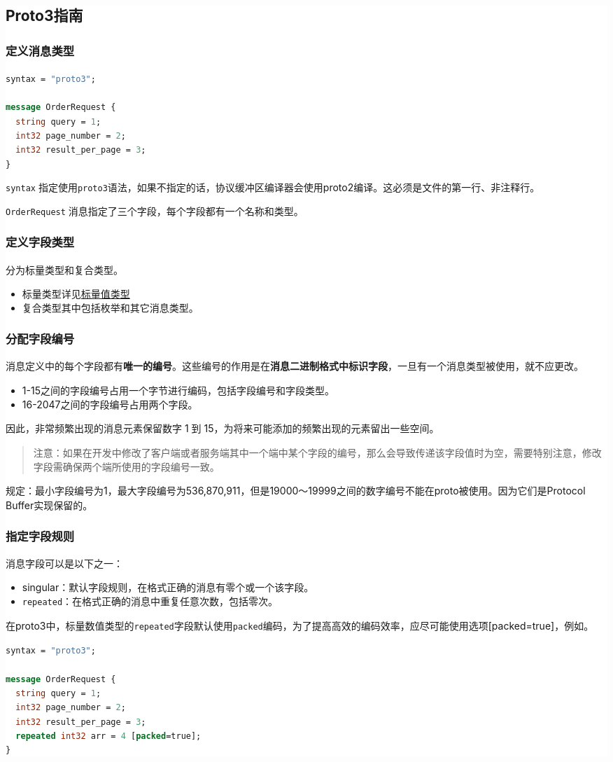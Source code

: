 ## Proto3指南

### 定义消息类型

```protobuf
syntax = "proto3";

message OrderRequest {
  string query = 1;
  int32 page_number = 2;
  int32 result_per_page = 3;
}
```

`syntax` 指定使用`proto3`语法，如果不指定的话，协议缓冲区编译器会使用proto2编译。这必须是文件的第一行、非注释行。

`OrderRequest` 消息指定了三个字段，每个字段都有一个名称和类型。



### 定义字段类型

分为标量类型和复合类型。

- 标量类型详见[标量值类型](#index)
- 复合类型其中包括枚举和其它消息类型。



### 分配字段编号

消息定义中的每个字段都有**唯一的编号**。这些编号的作用是在**消息二进制格式中标识字段**，一旦有一个消息类型被使用，就不应更改。

- 1-15之间的字段编号占用一个字节进行编码，包括字段编号和字段类型。
- 16-2047之间的字段编号占用两个字段。

因此，非常频繁出现的消息元素保留数字 1 到 15，为将来可能添加的频繁出现的元素留出一些空间。



> 注意：如果在开发中修改了客户端或者服务端其中一个端中某个字段的编号，那么会导致传递该字段值时为空，需要特别注意，修改字段需确保两个端所使用的字段编号一致。



规定：最小字段编号为1，最大字段编号为536,870,911，但是19000～19999之间的数字编号不能在proto被使用。因为它们是Protocol Buffer实现保留的。



### 指定字段规则

消息字段可以是以下之一：

- singular：默认字段规则，在格式正确的消息有零个或一个该字段。
- `repeated`：在格式正确的消息中重复任意次数，包括零次。

在proto3中，标量数值类型的`repeated`字段默认使用`packed`编码，为了提高高效的编码效率，应尽可能使用选项[packed=true]，例如。

```protobuf
syntax = "proto3";

message OrderRequest {
  string query = 1;
  int32 page_number = 2;
  int32 result_per_page = 3;
  repeated int32 arr = 4 [packed=true];
}
```
